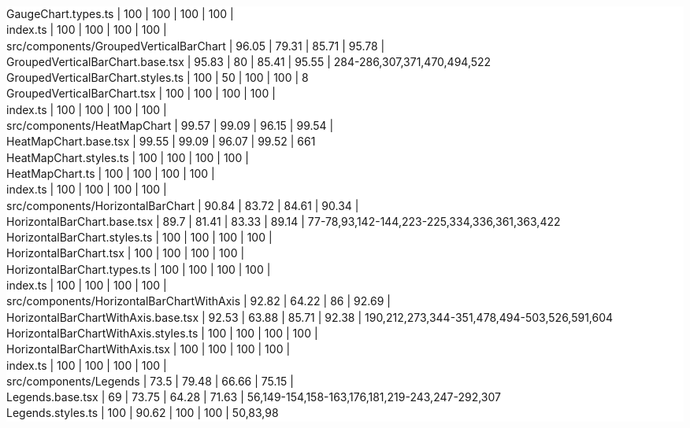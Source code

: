   GaugeChart.types.ts                      |     100 |      100 |     100 |     100 |                                                                                                                                          
  index.ts                                 |     100 |      100 |     100 |     100 |                                                                                                                                          
 src/components/GroupedVerticalBarChart    |   96.05 |    79.31 |   85.71 |   95.78 |                                                                                                                                          
  GroupedVerticalBarChart.base.tsx         |   95.83 |       80 |   85.41 |   95.55 | 284-286,307,371,470,494,522                                                                                                              
  GroupedVerticalBarChart.styles.ts        |     100 |       50 |     100 |     100 | 8                                                                                                                                        
  GroupedVerticalBarChart.tsx              |     100 |      100 |     100 |     100 |                                                                                                                                          
  index.ts                                 |     100 |      100 |     100 |     100 |                                                                                                                                          
 src/components/HeatMapChart               |   99.57 |    99.09 |   96.15 |   99.54 |                                                                                                                                          
  HeatMapChart.base.tsx                    |   99.55 |    99.09 |   96.07 |   99.52 | 661                                                                                                                                      
  HeatMapChart.styles.ts                   |     100 |      100 |     100 |     100 |                                                                                                                                          
  HeatMapChart.ts                          |     100 |      100 |     100 |     100 |                                                                                                                                          
  index.ts                                 |     100 |      100 |     100 |     100 |                                                                                                                                          
 src/components/HorizontalBarChart         |   90.84 |    83.72 |   84.61 |   90.34 |                                                                                                                                          
  HorizontalBarChart.base.tsx              |    89.7 |    81.41 |   83.33 |   89.14 | 77-78,93,142-144,223-225,334,336,361,363,422                                                                                             
  HorizontalBarChart.styles.ts             |     100 |      100 |     100 |     100 |                                                                                                                                          
  HorizontalBarChart.tsx                   |     100 |      100 |     100 |     100 |                                                                                                                                          
  HorizontalBarChart.types.ts              |     100 |      100 |     100 |     100 |                                                                                                                                          
  index.ts                                 |     100 |      100 |     100 |     100 |                                                                                                                                          
 src/components/HorizontalBarChartWithAxis |   92.82 |    64.22 |      86 |   92.69 |                                                                                                                                          
  HorizontalBarChartWithAxis.base.tsx      |   92.53 |    63.88 |   85.71 |   92.38 | 190,212,273,344-351,478,494-503,526,591,604                                                                                              
  HorizontalBarChartWithAxis.styles.ts     |     100 |      100 |     100 |     100 |                                                                                                                                          
  HorizontalBarChartWithAxis.tsx           |     100 |      100 |     100 |     100 |                                                                                                                                          
  index.ts                                 |     100 |      100 |     100 |     100 |                                                                                                                                          
 src/components/Legends                    |    73.5 |    79.48 |   66.66 |   75.15 |                                                                                                                                          
  Legends.base.tsx                         |      69 |    73.75 |   64.28 |   71.63 | 56,149-154,158-163,176,181,219-243,247-292,307                                                                                           
  Legends.styles.ts                        |     100 |    90.62 |     100 |     100 | 50,83,98                                                                                                                                 